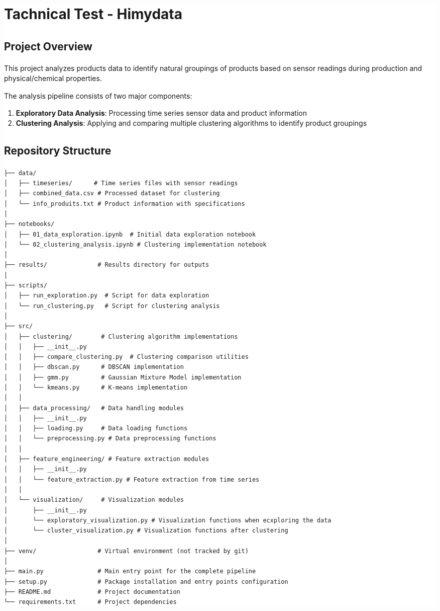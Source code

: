 # Tachnical Test - Himydata

## Project Overview

This project analyzes products data to identify natural groupings of products based on sensor readings during production and physical/chemical properties.

The analysis pipeline consists of two major components:
1. **Exploratory Data Analysis**: Processing time series sensor data and product information
2. **Clustering Analysis**: Applying and comparing multiple clustering algorithms to identify product groupings

## Repository Structure

```
├── data/
│   ├── timeseries/      # Time series files with sensor readings
│   ├── combined_data.csv # Processed dataset for clustering
│   └── info_produits.txt # Product information with specifications
│
├── notebooks/
│   ├── 01_data_exploration.ipynb  # Initial data exploration notebook
│   └── 02_clustering_analysis.ipynb # Clustering implementation notebook
│
├── results/              # Results directory for outputs
│
├── scripts/
│   ├── run_exploration.py  # Script for data exploration
│   └── run_clustering.py   # Script for clustering analysis
│
├── src/
│   ├── clustering/        # Clustering algorithm implementations
│   │   ├── __init__.py
│   │   ├── compare_clustering.py  # Clustering comparison utilities
│   │   ├── dbscan.py      # DBSCAN implementation
│   │   ├── gmm.py         # Gaussian Mixture Model implementation
│   │   └── kmeans.py      # K-means implementation
│   │
│   ├── data_processing/   # Data handling modules
│   │   ├── __init__.py
│   │   ├── loading.py     # Data loading functions
│   │   └── preprocessing.py # Data preprocessing functions
│   │
│   ├── feature_engineering/ # Feature extraction modules
│   │   ├── __init__.py
│   │   └── feature_extraction.py # Feature extraction from time series
│   │
│   └── visualization/     # Visualization modules
│       ├── __init__.py
│       └── exploratory_visualization.py # Visualization functions when ecxploring the data
│       └── cluster_visualization.py # Visualization functions after clustering
│
├── venv/                 # Virtual environment (not tracked by git)
│
├── main.py               # Main entry point for the complete pipeline
├── setup.py              # Package installation and entry points configuration 
├── README.md             # Project documentation
└── requirements.txt      # Project dependencies
```
